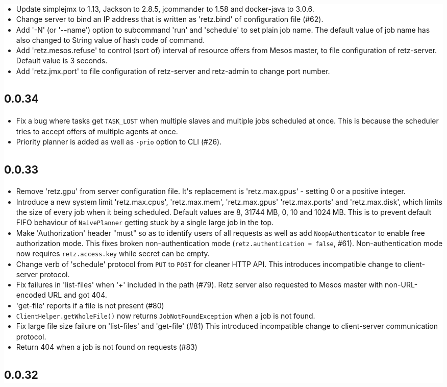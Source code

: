 * Update simplejmx to 1.13, Jackson to 2.8.5, jcommander to 1.58 and
  docker-java to 3.0.6.
* Change server to bind an IP address that is written as 'retz.bind' of
  configuration file (#62).
* Add '-N' (or '--name') option to subcommand 'run' and 'schedule' to
  set plain job name. The default value of job name has also changed
  to String value of hash code of command.
* Add 'retz.mesos.refuse' to control (sort of) interval of resource
  offers from Mesos master, to file configuration of retz-server.
  Default value is 3 seconds.
* Add 'retz.jmx.port' to file configuration of retz-server and retz-admin
  to change port number.

## 0.0.34

* Fix a bug where tasks get `TASK_LOST` when multiple slaves and multiple
  jobs scheduled at once. This is because the scheduler tries to accept
  offers of multiple agents at once.
* Priority planner is added as well as ``-prio`` option to CLI (#26).

## 0.0.33

* Remove 'retz.gpu' from server configuration file. It's replacement
  is 'retz.max.gpus' - setting 0 or a positive integer.
* Introduce a new system limit 'retz.max.cpus', 'retz.max.mem',
  'retz.max.gpus' 'retz.max.ports' and 'retz.max.disk', which limits
  the size of every job when it being scheduled.  Default values are
  8, 31744 MB, 0, 10 and 1024 MB. This is to prevent default FIFO
  behaviour of `NaivePlanner` getting stuck by a single large job in
  the top.
* Make 'Authorization' header "must" so as to identify users of all
  requests as well as add `NoopAuthenticator` to enable free
  authorization mode.  This fixes broken non-authentication mode
  (`retz.authentication = false`, #61).  Non-authentication mode now
  requires `retz.access.key` while secret can be empty.
* Change verb of 'schedule' protocol from `PUT` to `POST` for cleaner
  HTTP API. This introduces incompatible change to client-server
  protocol.
* Fix failures in 'list-files' when '+' included in the path
  (#79). Retz server also requested to Mesos master with
  non-URL-encoded URL and got 404.
* 'get-file' reports if a file is not present (#80)
* `ClientHelper.getWholeFile()` now returns `JobNotFoundException`
  when a job is not found.
* Fix large file size failure on 'list-files' and 'get-file' (#81)
  This introduced incompatible change to client-server communication
  protocol.
* Return 404 when a job is not found on requests (#83)

## 0.0.32
